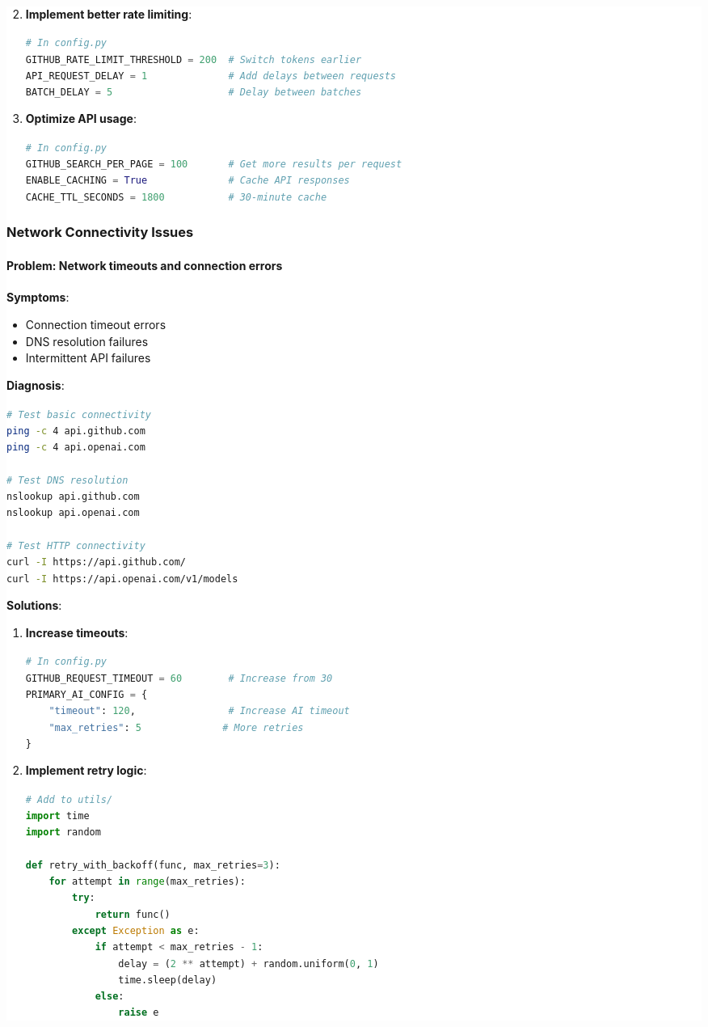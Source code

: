 2. **Implement better rate limiting**:
   ```python
   # In config.py
   GITHUB_RATE_LIMIT_THRESHOLD = 200  # Switch tokens earlier
   API_REQUEST_DELAY = 1              # Add delays between requests
   BATCH_DELAY = 5                    # Delay between batches
   ```

3. **Optimize API usage**:
   ```python
   # In config.py
   GITHUB_SEARCH_PER_PAGE = 100       # Get more results per request
   ENABLE_CACHING = True              # Cache API responses
   CACHE_TTL_SECONDS = 1800           # 30-minute cache
   ```

### Network Connectivity Issues

#### Problem: Network timeouts and connection errors

**Symptoms**:
- Connection timeout errors
- DNS resolution failures
- Intermittent API failures

**Diagnosis**:
```bash
# Test basic connectivity
ping -c 4 api.github.com
ping -c 4 api.openai.com

# Test DNS resolution
nslookup api.github.com
nslookup api.openai.com

# Test HTTP connectivity
curl -I https://api.github.com/
curl -I https://api.openai.com/v1/models
```

**Solutions**:
1. **Increase timeouts**:
   ```python
   # In config.py
   GITHUB_REQUEST_TIMEOUT = 60        # Increase from 30
   PRIMARY_AI_CONFIG = {
       "timeout": 120,                # Increase AI timeout
       "max_retries": 5              # More retries
   }
   ```

2. **Implement retry logic**:
   ```python
   # Add to utils/
   import time
   import random
   
   def retry_with_backoff(func, max_retries=3):
       for attempt in range(max_retries):
           try:
               return func()
           except Exception as e:
               if attempt < max_retries - 1:
                   delay = (2 ** attempt) + random.uniform(0, 1)
                   time.sleep(delay)
               else:
                   raise e
   ```